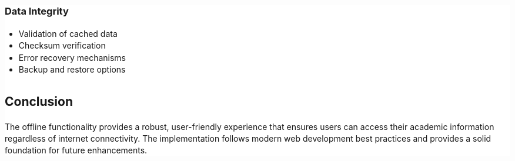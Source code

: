 ### Data Integrity

- Validation of cached data
- Checksum verification
- Error recovery mechanisms
- Backup and restore options

## Conclusion

The offline functionality provides a robust, user-friendly experience that ensures users can access their academic information regardless of internet connectivity. The implementation follows modern web development best practices and provides a solid foundation for future enhancements.
